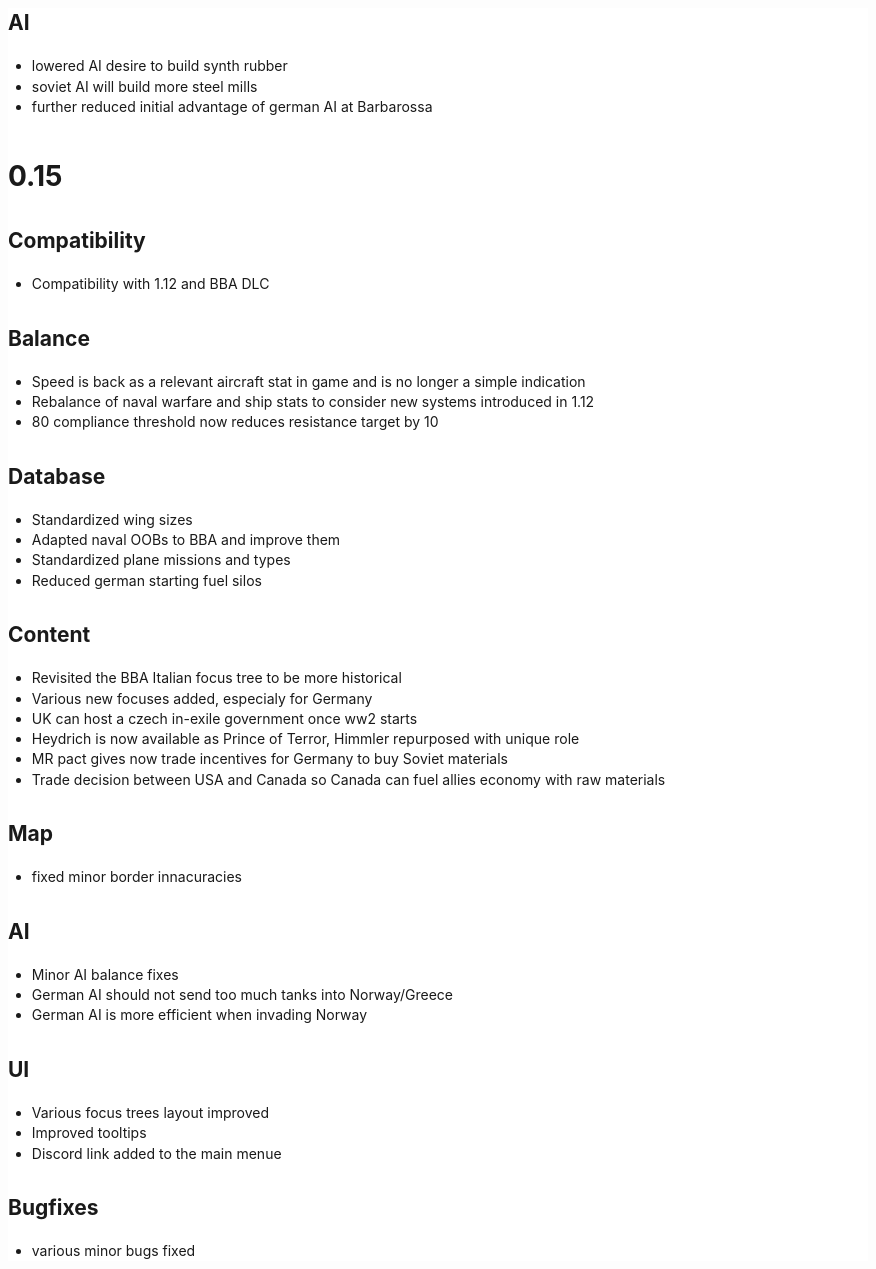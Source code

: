 ## AI
- lowered AI desire to build synth rubber
- soviet AI will build more steel mills
- further reduced initial advantage of german AI at Barbarossa

# 0.15

## Compatibility
- Compatibility with 1.12 and BBA DLC

## Balance
- Speed is back as a relevant aircraft stat in game and is no longer a simple indication
- Rebalance of naval warfare and ship stats to consider new systems introduced in 1.12
- 80 compliance threshold now reduces resistance target by 10

## Database
- Standardized wing sizes
- Adapted naval OOBs to BBA and improve them
- Standardized plane missions and types
- Reduced german starting fuel silos

## Content
- Revisited the BBA Italian focus tree to be more historical
- Various new focuses added, especialy for Germany
- UK can host a czech in-exile government once ww2 starts
- Heydrich is now available as Prince of Terror, Himmler repurposed with unique role
- MR pact gives now trade incentives for Germany to buy Soviet materials
- Trade decision between USA and Canada so Canada can fuel allies economy with raw materials

## Map
- fixed minor border innacuracies

## AI
- Minor AI balance fixes
- German AI should not send too much tanks into Norway/Greece
- German AI is more efficient when invading Norway

## UI
- Various focus trees layout improved
- Improved tooltips
- Discord link added to the main menue

## Bugfixes
- various minor bugs fixed
